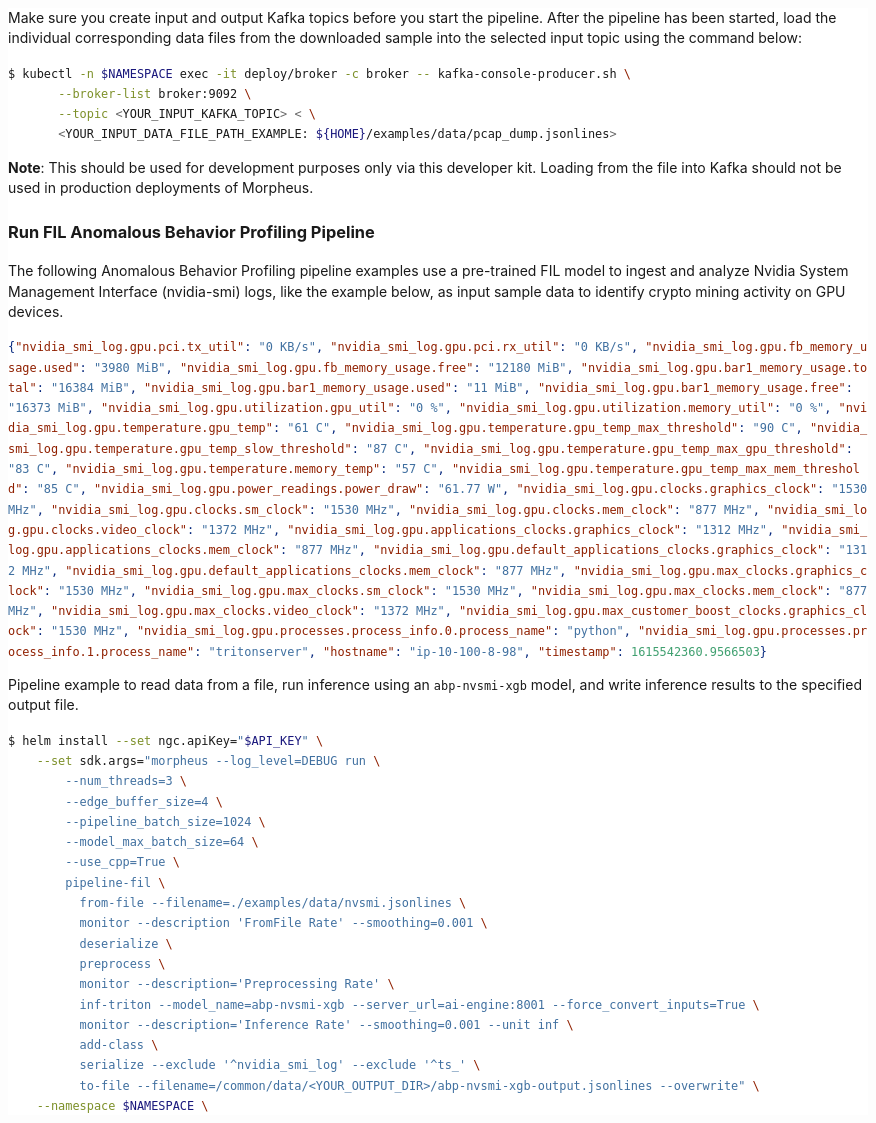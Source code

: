 Make sure you create input and output Kafka topics before you start the pipeline. After the pipeline has been started, load the individual corresponding data files from the downloaded sample into the selected input topic using the command below:

```bash
$ kubectl -n $NAMESPACE exec -it deploy/broker -c broker -- kafka-console-producer.sh \
       --broker-list broker:9092 \
       --topic <YOUR_INPUT_KAFKA_TOPIC> < \
       <YOUR_INPUT_DATA_FILE_PATH_EXAMPLE: ${HOME}/examples/data/pcap_dump.jsonlines>
```

**Note**: This should be used for development purposes only via this developer kit. Loading from the file into Kafka should not be used in production deployments of Morpheus.

### Run FIL Anomalous Behavior Profiling Pipeline
The following Anomalous Behavior Profiling pipeline examples use a pre-trained FIL model to ingest and analyze Nvidia System Management Interface (nvidia-smi) logs, like the example below, as input sample data to identify crypto mining activity on GPU devices.

```json
{"nvidia_smi_log.gpu.pci.tx_util": "0 KB/s", "nvidia_smi_log.gpu.pci.rx_util": "0 KB/s", "nvidia_smi_log.gpu.fb_memory_usage.used": "3980 MiB", "nvidia_smi_log.gpu.fb_memory_usage.free": "12180 MiB", "nvidia_smi_log.gpu.bar1_memory_usage.total": "16384 MiB", "nvidia_smi_log.gpu.bar1_memory_usage.used": "11 MiB", "nvidia_smi_log.gpu.bar1_memory_usage.free": "16373 MiB", "nvidia_smi_log.gpu.utilization.gpu_util": "0 %", "nvidia_smi_log.gpu.utilization.memory_util": "0 %", "nvidia_smi_log.gpu.temperature.gpu_temp": "61 C", "nvidia_smi_log.gpu.temperature.gpu_temp_max_threshold": "90 C", "nvidia_smi_log.gpu.temperature.gpu_temp_slow_threshold": "87 C", "nvidia_smi_log.gpu.temperature.gpu_temp_max_gpu_threshold": "83 C", "nvidia_smi_log.gpu.temperature.memory_temp": "57 C", "nvidia_smi_log.gpu.temperature.gpu_temp_max_mem_threshold": "85 C", "nvidia_smi_log.gpu.power_readings.power_draw": "61.77 W", "nvidia_smi_log.gpu.clocks.graphics_clock": "1530 MHz", "nvidia_smi_log.gpu.clocks.sm_clock": "1530 MHz", "nvidia_smi_log.gpu.clocks.mem_clock": "877 MHz", "nvidia_smi_log.gpu.clocks.video_clock": "1372 MHz", "nvidia_smi_log.gpu.applications_clocks.graphics_clock": "1312 MHz", "nvidia_smi_log.gpu.applications_clocks.mem_clock": "877 MHz", "nvidia_smi_log.gpu.default_applications_clocks.graphics_clock": "1312 MHz", "nvidia_smi_log.gpu.default_applications_clocks.mem_clock": "877 MHz", "nvidia_smi_log.gpu.max_clocks.graphics_clock": "1530 MHz", "nvidia_smi_log.gpu.max_clocks.sm_clock": "1530 MHz", "nvidia_smi_log.gpu.max_clocks.mem_clock": "877 MHz", "nvidia_smi_log.gpu.max_clocks.video_clock": "1372 MHz", "nvidia_smi_log.gpu.max_customer_boost_clocks.graphics_clock": "1530 MHz", "nvidia_smi_log.gpu.processes.process_info.0.process_name": "python", "nvidia_smi_log.gpu.processes.process_info.1.process_name": "tritonserver", "hostname": "ip-10-100-8-98", "timestamp": 1615542360.9566503}
```

Pipeline example to read data from a file, run inference using an `abp-nvsmi-xgb` model, and write inference results to the specified output file.

```bash
$ helm install --set ngc.apiKey="$API_KEY" \
    --set sdk.args="morpheus --log_level=DEBUG run \
        --num_threads=3 \
        --edge_buffer_size=4 \
        --pipeline_batch_size=1024 \
        --model_max_batch_size=64 \
        --use_cpp=True \
        pipeline-fil \
          from-file --filename=./examples/data/nvsmi.jsonlines \
          monitor --description 'FromFile Rate' --smoothing=0.001 \
          deserialize \
          preprocess \
          monitor --description='Preprocessing Rate' \
          inf-triton --model_name=abp-nvsmi-xgb --server_url=ai-engine:8001 --force_convert_inputs=True \
          monitor --description='Inference Rate' --smoothing=0.001 --unit inf \
          add-class \
          serialize --exclude '^nvidia_smi_log' --exclude '^ts_' \
          to-file --filename=/common/data/<YOUR_OUTPUT_DIR>/abp-nvsmi-xgb-output.jsonlines --overwrite" \
    --namespace $NAMESPACE \
```